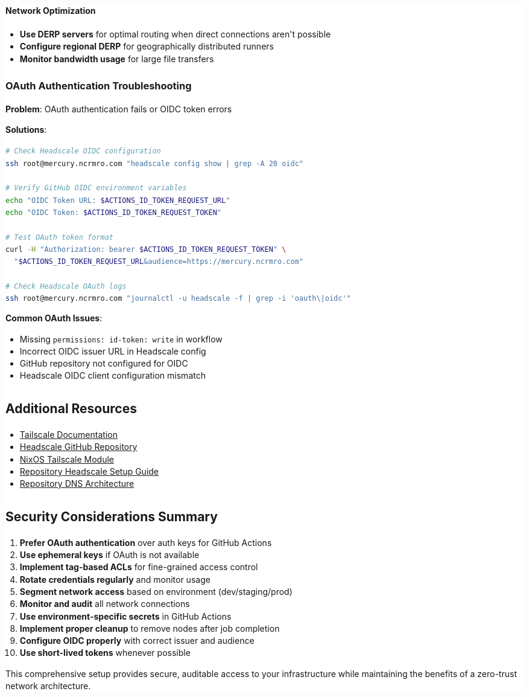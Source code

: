 #### Network Optimization

- **Use DERP servers** for optimal routing when direct connections aren't possible
- **Configure regional DERP** for geographically distributed runners
- **Monitor bandwidth usage** for large file transfers

### OAuth Authentication Troubleshooting

**Problem**: OAuth authentication fails or OIDC token errors

**Solutions**:
```bash
# Check Headscale OIDC configuration
ssh root@mercury.ncrmro.com "headscale config show | grep -A 20 oidc"

# Verify GitHub OIDC environment variables
echo "OIDC Token URL: $ACTIONS_ID_TOKEN_REQUEST_URL"
echo "OIDC Token: $ACTIONS_ID_TOKEN_REQUEST_TOKEN"

# Test OAuth token format
curl -H "Authorization: bearer $ACTIONS_ID_TOKEN_REQUEST_TOKEN" \
  "$ACTIONS_ID_TOKEN_REQUEST_URL&audience=https://mercury.ncrmro.com"

# Check Headscale OAuth logs
ssh root@mercury.ncrmro.com "journalctl -u headscale -f | grep -i 'oauth\|oidc'"
```

**Common OAuth Issues**:
- Missing `permissions: id-token: write` in workflow
- Incorrect OIDC issuer URL in Headscale config
- GitHub repository not configured for OIDC
- Headscale OIDC client configuration mismatch

## Additional Resources

- [Tailscale Documentation](https://tailscale.com/kb/)
- [Headscale GitHub Repository](https://github.com/juanfont/headscale)
- [NixOS Tailscale Module](https://search.nixos.org/options?channel=unstable&show=services.tailscale)
- [Repository Headscale Setup Guide](./HEADSCALE_SETUP.md)
- [Repository DNS Architecture](./DNS.md)

## Security Considerations Summary

1. **Prefer OAuth authentication** over auth keys for GitHub Actions
2. **Use ephemeral keys** if OAuth is not available
3. **Implement tag-based ACLs** for fine-grained access control
4. **Rotate credentials regularly** and monitor usage
5. **Segment network access** based on environment (dev/staging/prod)
6. **Monitor and audit** all network connections
7. **Use environment-specific secrets** in GitHub Actions
8. **Implement proper cleanup** to remove nodes after job completion
9. **Configure OIDC properly** with correct issuer and audience
10. **Use short-lived tokens** whenever possible

This comprehensive setup provides secure, auditable access to your infrastructure while maintaining the benefits of a zero-trust network architecture.